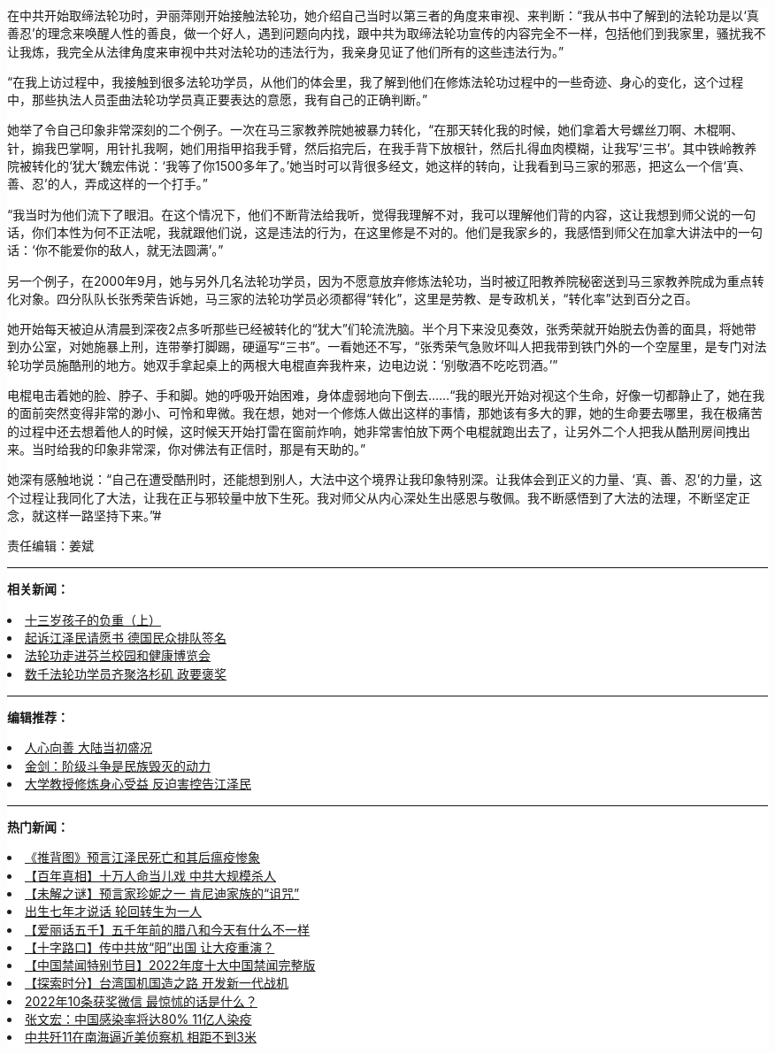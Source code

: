 <p>在中共开始取缔法轮功时，尹丽萍刚开始接触法轮功，她介绍自己当时以第三者的角度来审视、来判断：“我从书中了解到的法轮功是以‘真善忍’的理念来唤醒人性的善良，做一个好人，遇到问题向内找，跟中共为取缔法轮功宣传的内容完全不一样，包括他们到我家里，骚扰我不让我炼，我完全从法律角度来审视中共对法轮功的违法行为，我亲身见证了他们所有的这些违法行为。”</p>
<p>“在我上访过程中，我接触到很多法轮功学员，从他们的体会里，我了解到他们在修炼法轮功过程中的一些奇迹、身心的变化，这个过程中，那些执法人员歪曲法轮功学员真正要表达的意愿，我有自己的正确判断。”</p>
<p>她举了令自己印象非常深刻的二个例子。一次在马三家教养院她被暴力转化，“在那天转化我的时候，她们拿着大号螺丝刀啊、木棍啊、针，搧我巴掌啊，用针扎我啊，她们用指甲掐我手臂，然后掐完后，在我手背下放根针，然后扎得血肉模糊，让我写‘三书’。其中铁岭教养院被转化的‘犹大’魏宏伟说：‘我等了你1500多年了。’她当时可以背很多经文，她这样的转向，让我看到马三家的邪恶，把这么一个信‘真、善、忍’的人，弄成这样的一个打手。”</p>
<p>“我当时为他们流下了眼泪。在这个情况下，他们不断背法给我听，觉得我理解不对，我可以理解他们背的内容，这让我想到师父说的一句话，你们本性为何不正法呢，我就跟他们说，这是违法的行为，在这里修是不对的。他们是我家乡的，我感悟到师父在加拿大讲法中的一句话：‘你不能爱你的敌人，就无法圆满’。”</p>
<p>另一个例子，在2000年9月，她与另外几名法轮功学员，因为不愿意放弃修炼法轮功，当时被辽阳教养院秘密送到马三家教养院成为重点转化对象。四分队队长张秀荣告诉她，马三家的法轮功学员必须都得“转化”，这里是劳教、是专政机关，“转化率”达到百分之百。</p>
<p>她开始每天被迫从清晨到深夜2点多听那些已经被转化的“犹大”们轮流洗脑。半个月下来没见奏效，张秀荣就开始脱去伪善的面具，将她带到办公室，对她施暴上刑，连带拳打脚踢，硬逼写“三书”。一看她还不写，“张秀荣气急败坏叫人把我带到铁门外的一个空屋里，是专门对法轮功学员施酷刑的地方。她双手拿起桌上的两根大电棍直奔我杵来，边电边说：‘别敬酒不吃吃罚酒。’”</p>
<p>电棍电击着她的脸、脖子、手和脚。她的呼吸开始困难，身体虚弱地向下倒去……“我的眼光开始对视这个生命，好像一切都静止了，她在我的面前突然变得非常的渺小、可怜和卑微。我在想，她对一个修炼人做出这样的事情，那她该有多大的罪，她的生命要去哪里，我在极痛苦的过程中还去想着他人的时候，这时候天开始打雷在窗前炸响，她非常害怕放下两个电棍就跑出去了，让另外二个人把我从酷刑房间拽出来。当时给我的印象非常深，你对佛法有正信时，那是有天助的。”</p>
<p>她深有感触地说：“自己在遭受酷刑时，还能想到别人，大法中这个境界让我印象特别深。让我体会到正义的力量、‘真、善、忍’的力量，这个过程让我同化了大法，让我在正与邪较量中放下生死。我对师父从内心深处生出感恩与敬佩。我不断感悟到了大法的法理，不断坚定正念，就这样一路坚持下来。”#</p>
<p>责任编辑：姜斌</p>
	
<hr>


<strong>相关新闻：</strong>
<li><a href="https://github.com/19920513/djy/blob/master/gb/15/10/12/n4548539.md#1">十三岁孩子的负重（上）</a></li>
<li><a href="https://github.com/19920513/djy/blob/master/gb/15/10/13/n4548559.md#1">起诉江泽民请愿书 德国民众排队签名</a></li>
<li><a href="https://github.com/19920513/djy/blob/master/gb/15/10/13/n4548578.md#1">法轮功走进芬兰校园和健康博览会</a></li>
<li><a href="https://github.com/19920513/djy/blob/master/gb/15/10/13/n4548598.md#1">数千法轮功学员齐聚洛杉矶 政要褒奖</a></li>
<hr>


<strong>编辑推荐：</strong>
<li><a href="https://github.com/19920513/djy/blob/master/gb/15/7/17/n4482910.md?dfh#1" target="_blank">人心向善 大陆当初盛况</a></li><li><a href="https://github.com/tsiac2612/djy/blob/master/gb/18/1/22/n10077365.md#1" target="_blank">金剑：阶级斗争是民族毁灭的动力</a></li><li><a href="https://github.com/tsiac2612/djy/blob/master/gb/18/1/27/n10092593.md#1" target="_blank">大学教授修炼身心受益 反迫害控告江泽民</a></li>
<hr>

<strong>热门新闻：</strong>
<li><a href="https://github.com/19920513/djy/blob/master/gb/22/12/27/n13893016.md#1">《推背图》预言江泽民死亡和其后瘟疫惨象</a></li>
<li><a href="https://github.com/19920513/djy/blob/master/gb/22/12/23/n13890728.md#1">【百年真相】十万人命当儿戏 中共大规模杀人</a></li>
<li><a href="https://github.com/19920513/djy/blob/master/gb/22/12/26/n13891849.md#1">【未解之谜】预言家珍妮之一 肯尼迪家族的“诅咒”</a></li>
<li><a href="https://github.com/19920513/djy/blob/master/gb/22/12/24/n13891107.md#1">出生七年才说话 轮回转生为一人</a></li>
<li><a href="https://github.com/19920513/djy/blob/master/gb/22/12/20/n13888243.md#1">【爱丽话五千】五千年前的腊八和今天有什么不一样</a></li>
<li><a href="https://github.com/19920513/djy/blob/master/gb/22/12/31/n13896430.md#1">【十字路口】传中共放“阳”出国 让大疫重演？</a></li>
<li><a href="https://github.com/19920513/djy/blob/master/gb/22/12/30/n13895644.md#1">【中国禁闻特别节目】2022年度十大中国禁闻完整版</a></li>
<li><a href="https://github.com/19920513/djy/blob/master/gb/22/12/29/n13894469.md#1">【探索时分】台湾国机国造之路  开发新一代战机</a></li>
<li><a href="https://github.com/19920513/djy/blob/master/gb/22/12/30/n13895524.md#1">2022年10条获奖微信 最惊怵的话是什么？</a></li>
<li><a href="https://github.com/19920513/djy/blob/master/gb/22/12/30/n13895619.md#1">张文宏：中国感染率将达80% 11亿人染疫</a></li>
<li><a href="https://github.com/19920513/djy/blob/master/gb/22/12/29/n13894594.md#1">中共歼11在南海逼近美侦察机 相距不到3米</a></li>